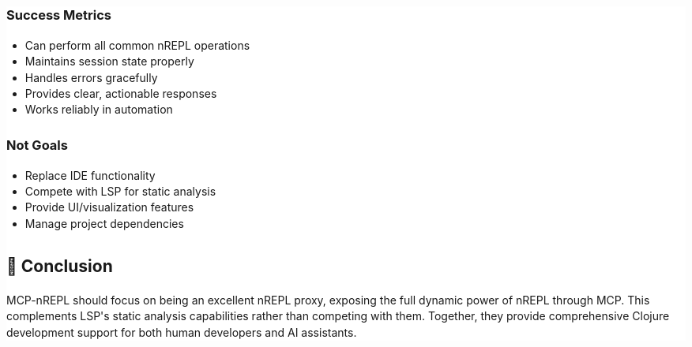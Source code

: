 ### Success Metrics
- Can perform all common nREPL operations
- Maintains session state properly
- Handles errors gracefully
- Provides clear, actionable responses
- Works reliably in automation

### Not Goals
- Replace IDE functionality
- Compete with LSP for static analysis
- Provide UI/visualization features
- Manage project dependencies

## 📝 Conclusion

MCP-nREPL should focus on being an excellent nREPL proxy, exposing the full dynamic power of nREPL through MCP. This complements LSP's static analysis capabilities rather than competing with them. Together, they provide comprehensive Clojure development support for both human developers and AI assistants.